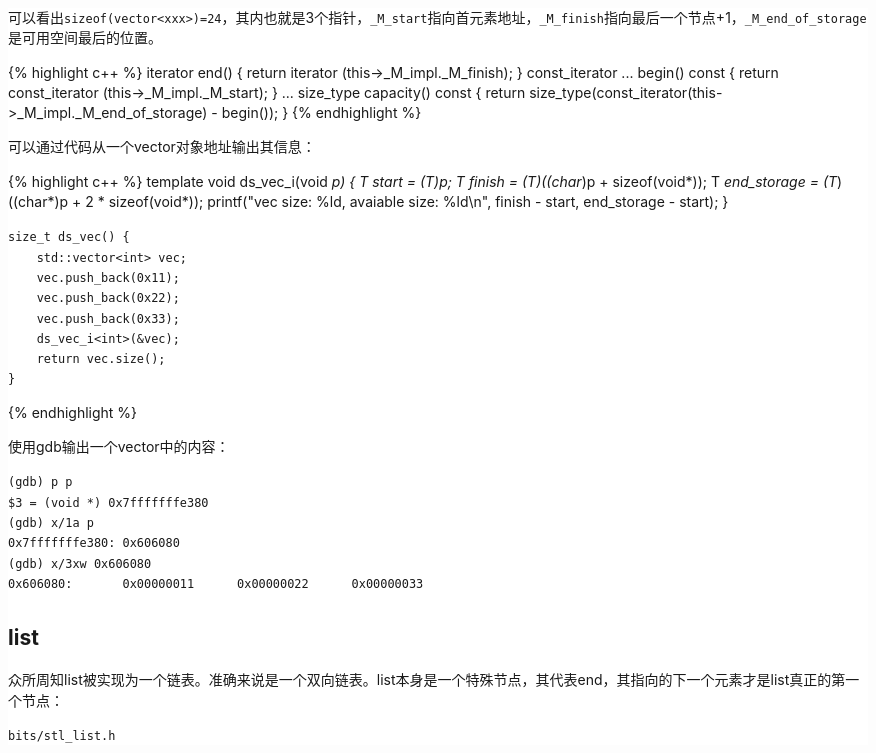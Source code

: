 
可以看出`sizeof(vector<xxx>)=24`，其内也就是3个指针，`_M_start`指向首元素地址，`_M_finish`指向最后一个节点+1，`_M_end_of_storage`是可用空间最后的位置。

{% highlight c++ %}
      iterator
      end()
      { return iterator (this->_M_impl._M_finish); }
      const_iterator
      ...
      begin() const
      { return const_iterator (this->_M_impl._M_start); }
      ...
      size_type
      capacity() const
      { return size_type(const_iterator(this->_M_impl._M_end_of_storage)
             - begin()); }
{% endhighlight %}

可以通过代码从一个vector对象地址输出其信息：

{% highlight c++ %}
    template <typename T>
    void ds_vec_i(void *p) {
        T *start = *(T**)p;
        T *finish = *(T**)((char*)p + sizeof(void*));
        T *end_storage = *(T**)((char*)p + 2 * sizeof(void*));
        printf("vec size: %ld, avaiable size: %ld\n", finish - start, end_storage - start); 
    }

    size_t ds_vec() {
        std::vector<int> vec;
        vec.push_back(0x11);
        vec.push_back(0x22);
        vec.push_back(0x33);
        ds_vec_i<int>(&vec);
        return vec.size();
    }
{% endhighlight %}

使用gdb输出一个vector中的内容：

    (gdb) p p
    $3 = (void *) 0x7fffffffe380
    (gdb) x/1a p
    0x7fffffffe380: 0x606080
    (gdb) x/3xw 0x606080
    0x606080:       0x00000011      0x00000022      0x00000033


## list

众所周知list被实现为一个链表。准确来说是一个双向链表。list本身是一个特殊节点，其代表end，其指向的下一个元素才是list真正的第一个节点：

`bits/stl_list.h`
